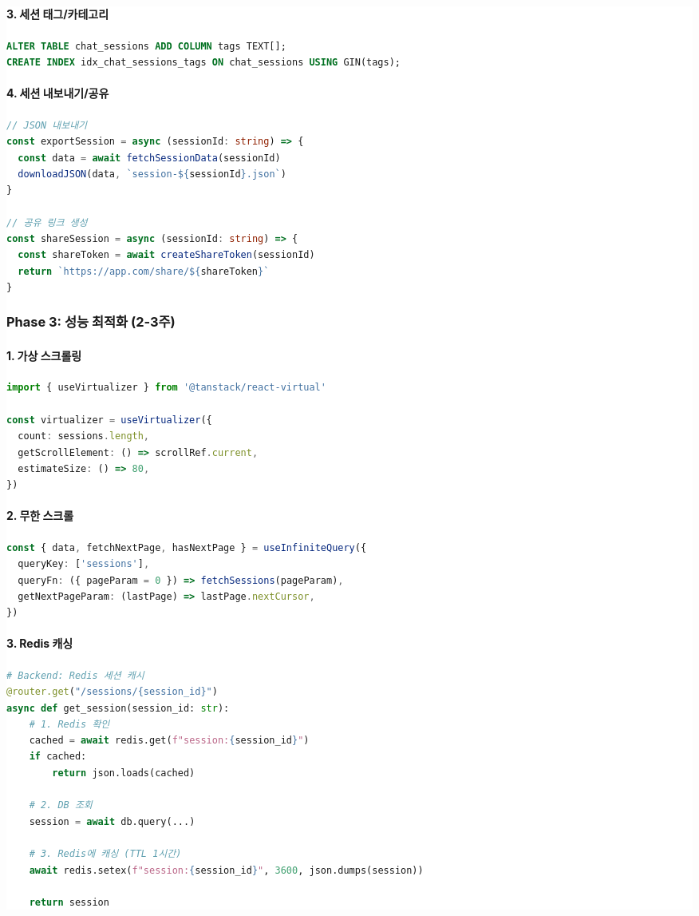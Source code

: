 #### 3. 세션 태그/카테고리
```sql
ALTER TABLE chat_sessions ADD COLUMN tags TEXT[];
CREATE INDEX idx_chat_sessions_tags ON chat_sessions USING GIN(tags);
```

#### 4. 세션 내보내기/공유
```typescript
// JSON 내보내기
const exportSession = async (sessionId: string) => {
  const data = await fetchSessionData(sessionId)
  downloadJSON(data, `session-${sessionId}.json`)
}

// 공유 링크 생성
const shareSession = async (sessionId: string) => {
  const shareToken = await createShareToken(sessionId)
  return `https://app.com/share/${shareToken}`
}
```

### Phase 3: 성능 최적화 (2-3주)

#### 1. 가상 스크롤링
```typescript
import { useVirtualizer } from '@tanstack/react-virtual'

const virtualizer = useVirtualizer({
  count: sessions.length,
  getScrollElement: () => scrollRef.current,
  estimateSize: () => 80,
})
```

#### 2. 무한 스크롤
```typescript
const { data, fetchNextPage, hasNextPage } = useInfiniteQuery({
  queryKey: ['sessions'],
  queryFn: ({ pageParam = 0 }) => fetchSessions(pageParam),
  getNextPageParam: (lastPage) => lastPage.nextCursor,
})
```

#### 3. Redis 캐싱
```python
# Backend: Redis 세션 캐시
@router.get("/sessions/{session_id}")
async def get_session(session_id: str):
    # 1. Redis 확인
    cached = await redis.get(f"session:{session_id}")
    if cached:
        return json.loads(cached)

    # 2. DB 조회
    session = await db.query(...)

    # 3. Redis에 캐싱 (TTL 1시간)
    await redis.setex(f"session:{session_id}", 3600, json.dumps(session))

    return session
```
